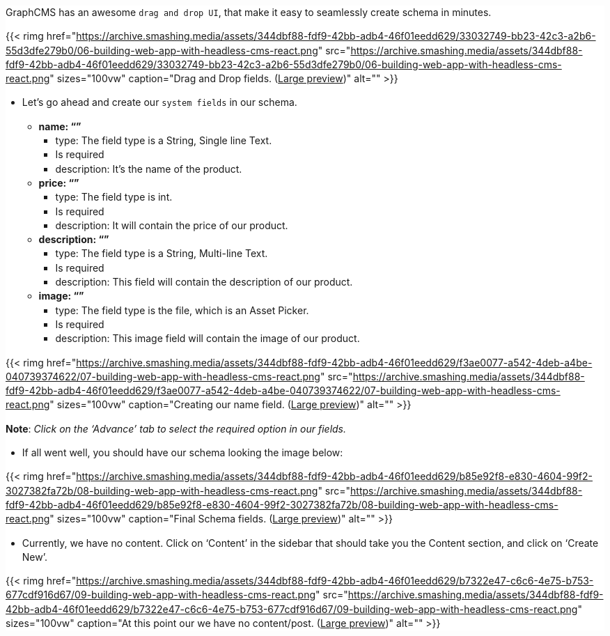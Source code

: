 GraphCMS has an awesome `drag and drop UI`, that make it easy to seamlessly create schema in minutes.

{{< rimg href="https://archive.smashing.media/assets/344dbf88-fdf9-42bb-adb4-46f01eedd629/33032749-bb23-42c3-a2b6-55d3dfe279b0/06-building-web-app-with-headless-cms-react.png" src="https://archive.smashing.media/assets/344dbf88-fdf9-42bb-adb4-46f01eedd629/33032749-bb23-42c3-a2b6-55d3dfe279b0/06-building-web-app-with-headless-cms-react.png" sizes="100vw" caption="Drag and Drop fields. (<a href='https://archive.smashing.media/assets/344dbf88-fdf9-42bb-adb4-46f01eedd629/33032749-bb23-42c3-a2b6-55d3dfe279b0/06-building-web-app-with-headless-cms-react.png'>Large preview</a>)" alt="" >}}

- Let’s go ahead and create our `system fields` in our schema.

    - **name: “”**
        - type: The field type is a String, Single line Text.
        - Is required
        - description: It’s the name of the product.
    - **price: “”**
        - type: The field type is int.
        - Is required
        - description: It will contain the price of our product.
    - **description: “”**
        - type: The field type is a String, Multi-line Text.
        - Is required
        - description: This field will contain the description of our product.
    - **image: “”**
        - type: The field type is the file, which is an Asset Picker.
        - Is required
        - description: This image field will contain the image of our product.

{{< rimg href="https://archive.smashing.media/assets/344dbf88-fdf9-42bb-adb4-46f01eedd629/f3ae0077-a542-4deb-a4be-040739374622/07-building-web-app-with-headless-cms-react.png" src="https://archive.smashing.media/assets/344dbf88-fdf9-42bb-adb4-46f01eedd629/f3ae0077-a542-4deb-a4be-040739374622/07-building-web-app-with-headless-cms-react.png" sizes="100vw" caption="Creating our name field. (<a href='https://archive.smashing.media/assets/344dbf88-fdf9-42bb-adb4-46f01eedd629/f3ae0077-a542-4deb-a4be-040739374622/07-building-web-app-with-headless-cms-react.png'>Large preview</a>)" alt="" >}}

**Note**: *Click on the ‘Advance’ tab to select the required option in our fields.*

- If all went well, you should have our schema looking the image below:

{{< rimg href="https://archive.smashing.media/assets/344dbf88-fdf9-42bb-adb4-46f01eedd629/b85e92f8-e830-4604-99f2-3027382fa72b/08-building-web-app-with-headless-cms-react.png" src="https://archive.smashing.media/assets/344dbf88-fdf9-42bb-adb4-46f01eedd629/b85e92f8-e830-4604-99f2-3027382fa72b/08-building-web-app-with-headless-cms-react.png" sizes="100vw" caption="Final Schema fields. (<a href='https://archive.smashing.media/assets/344dbf88-fdf9-42bb-adb4-46f01eedd629/b85e92f8-e830-4604-99f2-3027382fa72b/08-building-web-app-with-headless-cms-react.png'>Large preview</a>)" alt="" >}}

- Currently, we have no content. Click on ‘Content’ in the sidebar that should take you the Content section, and click on ‘Create New’.

{{< rimg href="https://archive.smashing.media/assets/344dbf88-fdf9-42bb-adb4-46f01eedd629/b7322e47-c6c6-4e75-b753-677cdf916d67/09-building-web-app-with-headless-cms-react.png" src="https://archive.smashing.media/assets/344dbf88-fdf9-42bb-adb4-46f01eedd629/b7322e47-c6c6-4e75-b753-677cdf916d67/09-building-web-app-with-headless-cms-react.png" sizes="100vw" caption="At this point our we have no content/post. (<a href='https://archive.smashing.media/assets/344dbf88-fdf9-42bb-adb4-46f01eedd629/b7322e47-c6c6-4e75-b753-677cdf916d67/09-building-web-app-with-headless-cms-react.png'>Large preview</a>)" alt="" >}}
